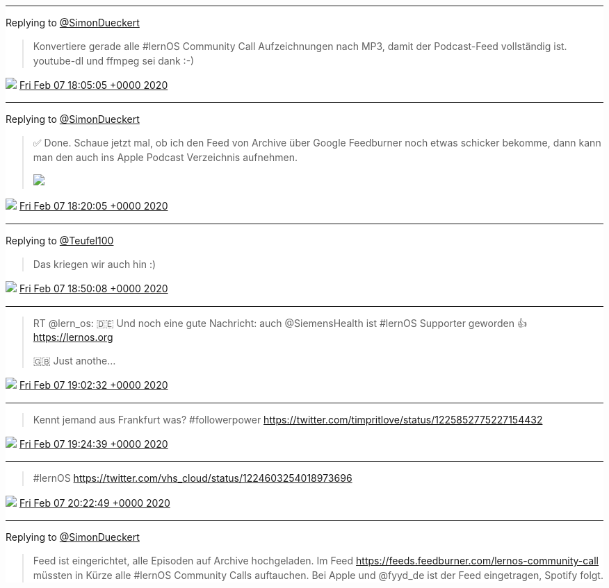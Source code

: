 ----

Replying to [@SimonDueckert](https://twitter.com/SimonDueckert/status/1225822568046878722)

> Konvertiere gerade alle #lernOS Community Call Aufzeichnungen nach MP3, damit der Podcast-Feed vollständig ist. youtube-dl und ffmpeg sei dank :-)

<img src="media/tweet.ico" width="12" /> [Fri Feb 07 18:05:05 +0000 2020](https://twitter.com/SimonDueckert/status/1225842936040054785)

----

Replying to [@SimonDueckert](https://twitter.com/SimonDueckert/status/1225842936040054785)

> ✅ Done. Schaue jetzt mal, ob ich den Feed von Archive über Google Feedburner noch etwas schicker bekomme, dann kann man den auch ins Apple Podcast Verzeichnis aufnehmen. 
> 
> ![](media/1225846708283809796-EQMVFDEUUAUgmjT.jpg)

<img src="media/tweet.ico" width="12" /> [Fri Feb 07 18:20:05 +0000 2020](https://twitter.com/SimonDueckert/status/1225846708283809796)

----

Replying to [@Teufel100](https://twitter.com/Teufel100/status/1225847035871539202)

> Das kriegen wir auch hin :)

<img src="media/tweet.ico" width="12" /> [Fri Feb 07 18:50:08 +0000 2020](https://twitter.com/SimonDueckert/status/1225854273130504194)

----

> RT @lern_os: 🇩🇪 Und noch eine gute Nachricht: auch @SiemensHealth  ist #lernOS Supporter geworden 👍 https://lernos.org
> 
> 🇬🇧 Just anothe…

<img src="media/tweet.ico" width="12" /> [Fri Feb 07 19:02:32 +0000 2020](https://twitter.com/SimonDueckert/status/1225857394883866624)

----

> Kennt jemand aus Frankfurt was? #followerpower https://twitter.com/timpritlove/status/1225852775227154432

<img src="media/tweet.ico" width="12" /> [Fri Feb 07 19:24:39 +0000 2020](https://twitter.com/SimonDueckert/status/1225862960419090434)

----

> #lernOS https://twitter.com/vhs_cloud/status/1224603254018973696

<img src="media/tweet.ico" width="12" /> [Fri Feb 07 20:22:49 +0000 2020](https://twitter.com/SimonDueckert/status/1225877596451360774)

----

Replying to [@SimonDueckert](https://twitter.com/SimonDueckert/status/1225846708283809796)

> Feed ist eingerichtet, alle Episoden auf Archive hochgeladen. Im Feed https://feeds.feedburner.com/lernos-community-call müssten in Kürze alle #lernOS Community Calls auftauchen. Bei Apple und @fyyd_de ist der Feed eingetragen, Spotify folgt.
